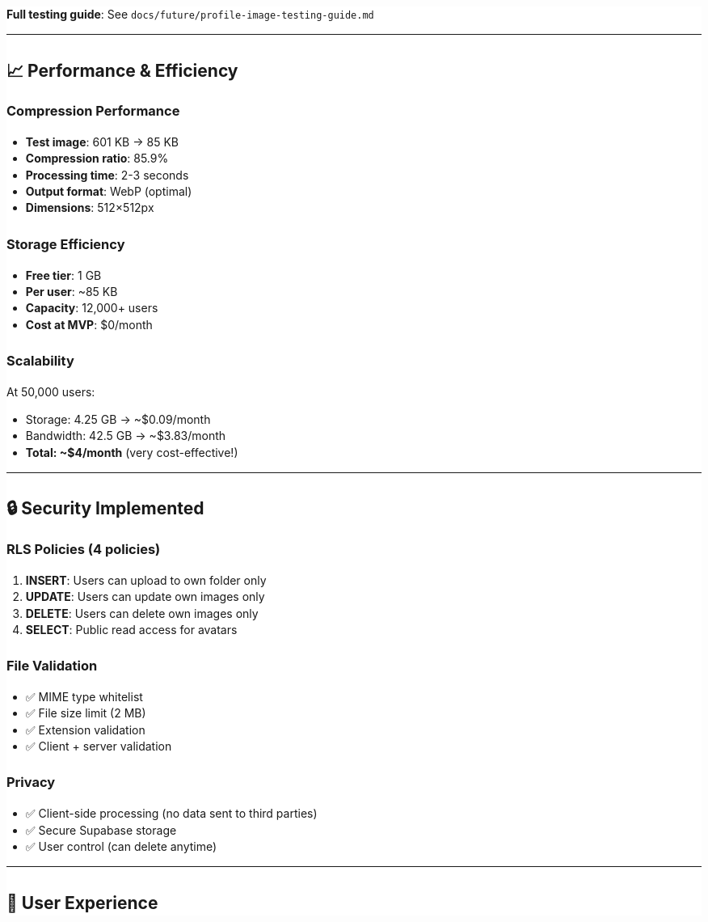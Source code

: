 **Full testing guide**: See `docs/future/profile-image-testing-guide.md`

---

## 📈 Performance & Efficiency

### Compression Performance
- **Test image**: 601 KB → 85 KB
- **Compression ratio**: 85.9%
- **Processing time**: 2-3 seconds
- **Output format**: WebP (optimal)
- **Dimensions**: 512×512px

### Storage Efficiency
- **Free tier**: 1 GB
- **Per user**: ~85 KB
- **Capacity**: 12,000+ users
- **Cost at MVP**: $0/month

### Scalability
At 50,000 users:
- Storage: 4.25 GB → ~$0.09/month
- Bandwidth: 42.5 GB → ~$3.83/month
- **Total: ~$4/month** (very cost-effective!)

---

## 🔒 Security Implemented

### RLS Policies (4 policies)
1. **INSERT**: Users can upload to own folder only
2. **UPDATE**: Users can update own images only
3. **DELETE**: Users can delete own images only
4. **SELECT**: Public read access for avatars

### File Validation
- ✅ MIME type whitelist
- ✅ File size limit (2 MB)
- ✅ Extension validation
- ✅ Client + server validation

### Privacy
- ✅ Client-side processing (no data sent to third parties)
- ✅ Secure Supabase storage
- ✅ User control (can delete anytime)

---

## 🎨 User Experience
